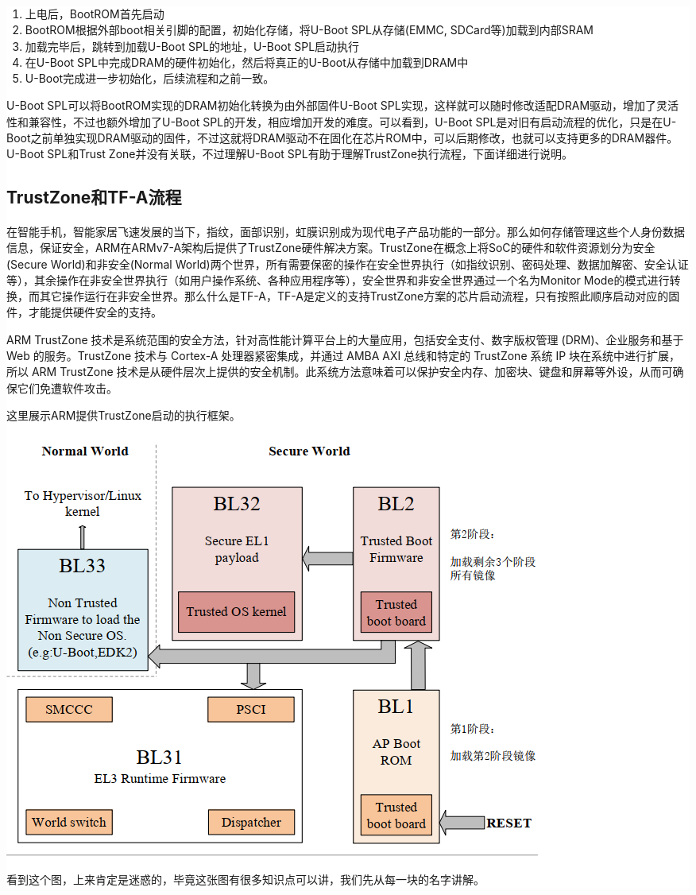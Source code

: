 1. 上电后，BootROM首先启动
2. BootROM根据外部boot相关引脚的配置，初始化存储，将U-Boot SPL从存储(EMMC, SDCard等)加载到内部SRAM
3. 加载完毕后，跳转到加载U-Boot SPL的地址，U-Boot SPL启动执行
4. 在U-Boot SPL中完成DRAM的硬件初始化，然后将真正的U-Boot从存储中加载到DRAM中
5. U-Boot完成进一步初始化，后续流程和之前一致。

U-Boot SPL可以将BootROM实现的DRAM初始化转换为由外部固件U-Boot SPL实现，这样就可以随时修改适配DRAM驱动，增加了灵活性和兼容性，不过也额外增加了U-Boot SPL的开发，相应增加开发的难度。可以看到，U-Boot SPL是对旧有启动流程的优化，只是在U-Boot之前单独实现DRAM驱动的固件，不过这就将DRAM驱动不在固化在芯片ROM中，可以后期修改，也就可以支持更多的DRAM器件。U-Boot SPL和Trust Zone并没有关联，不过理解U-Boot SPL有助于理解TrustZone执行流程，下面详细进行说明。

## TrustZone和TF-A流程

在智能手机，智能家居飞速发展的当下，指纹，面部识别，虹膜识别成为现代电子产品功能的一部分。那么如何存储管理这些个人身份数据信息，保证安全，ARM在ARMv7-A架构后提供了TrustZone硬件解决方案。TrustZone在概念上将SoC的硬件和软件资源划分为安全(Secure World)和非安全(Normal World)两个世界，所有需要保密的操作在安全世界执行（如指纹识别、密码处理、数据加解密、安全认证等），其余操作在非安全世界执行（如用户操作系统、各种应用程序等），安全世界和非安全世界通过一个名为Monitor Mode的模式进行转换，而其它操作运行在非安全世界。那么什么是TF-A，TF-A是定义的支持TrustZone方案的芯片启动流程，只有按照此顺序启动对应的固件，才能提供硬件安全的支持。

ARM TrustZone 技术是系统范围的安全方法，针对高性能计算平台上的大量应用，包括安全支付、数字版权管理 (DRM)、企业服务和基于 Web 的服务。TrustZone 技术与 Cortex-A 处理器紧密集成，并通过 AMBA AXI 总线和特定的 TrustZone 系统 IP 块在系统中进行扩展，所以 ARM TrustZone 技术是从硬件层次上提供的安全机制。此系统方法意味着可以保护安全内存、加密块、键盘和屏幕等外设，从而可确保它们免遭软件攻击。

这里展示ARM提供TrustZone启动的执行框架。

![image](image/02-11-01.png)

看到这个图，上来肯定是迷惑的，毕竟这张图有很多知识点可以讲，我们先从每一块的名字讲解。
